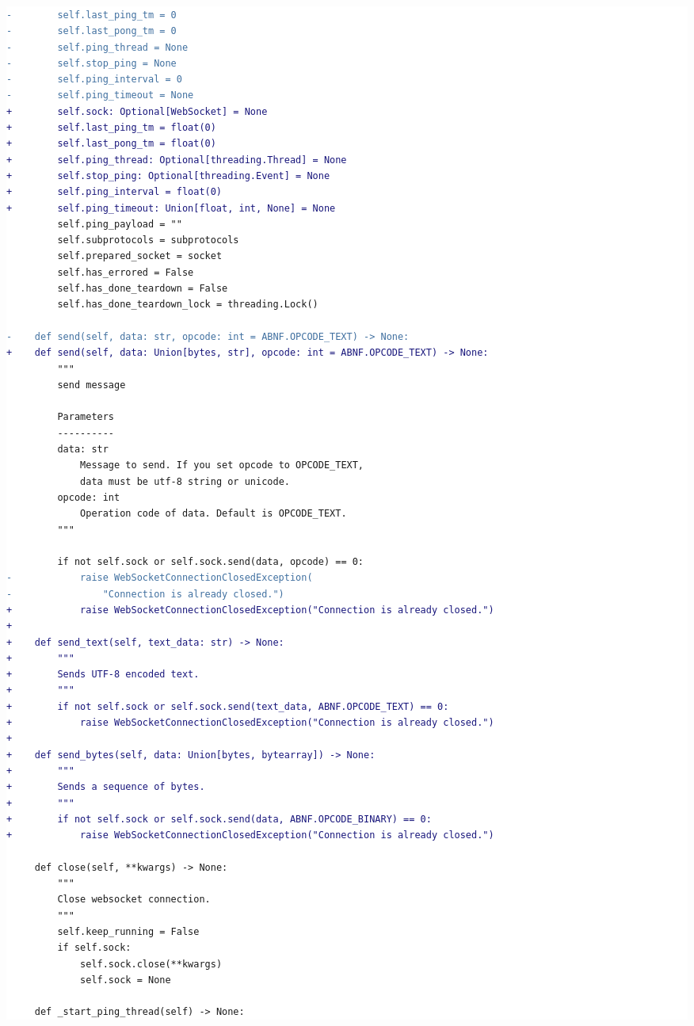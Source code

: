 ```diff
-        self.last_ping_tm = 0
-        self.last_pong_tm = 0
-        self.ping_thread = None
-        self.stop_ping = None
-        self.ping_interval = 0
-        self.ping_timeout = None
+        self.sock: Optional[WebSocket] = None
+        self.last_ping_tm = float(0)
+        self.last_pong_tm = float(0)
+        self.ping_thread: Optional[threading.Thread] = None
+        self.stop_ping: Optional[threading.Event] = None
+        self.ping_interval = float(0)
+        self.ping_timeout: Union[float, int, None] = None
         self.ping_payload = ""
         self.subprotocols = subprotocols
         self.prepared_socket = socket
         self.has_errored = False
         self.has_done_teardown = False
         self.has_done_teardown_lock = threading.Lock()
 
-    def send(self, data: str, opcode: int = ABNF.OPCODE_TEXT) -> None:
+    def send(self, data: Union[bytes, str], opcode: int = ABNF.OPCODE_TEXT) -> None:
         """
         send message
 
         Parameters
         ----------
         data: str
             Message to send. If you set opcode to OPCODE_TEXT,
             data must be utf-8 string or unicode.
         opcode: int
             Operation code of data. Default is OPCODE_TEXT.
         """
 
         if not self.sock or self.sock.send(data, opcode) == 0:
-            raise WebSocketConnectionClosedException(
-                "Connection is already closed.")
+            raise WebSocketConnectionClosedException("Connection is already closed.")
+
+    def send_text(self, text_data: str) -> None:
+        """
+        Sends UTF-8 encoded text.
+        """
+        if not self.sock or self.sock.send(text_data, ABNF.OPCODE_TEXT) == 0:
+            raise WebSocketConnectionClosedException("Connection is already closed.")
+
+    def send_bytes(self, data: Union[bytes, bytearray]) -> None:
+        """
+        Sends a sequence of bytes.
+        """
+        if not self.sock or self.sock.send(data, ABNF.OPCODE_BINARY) == 0:
+            raise WebSocketConnectionClosedException("Connection is already closed.")
 
     def close(self, **kwargs) -> None:
         """
         Close websocket connection.
         """
         self.keep_running = False
         if self.sock:
             self.sock.close(**kwargs)
             self.sock = None
 
     def _start_ping_thread(self) -> None:
```